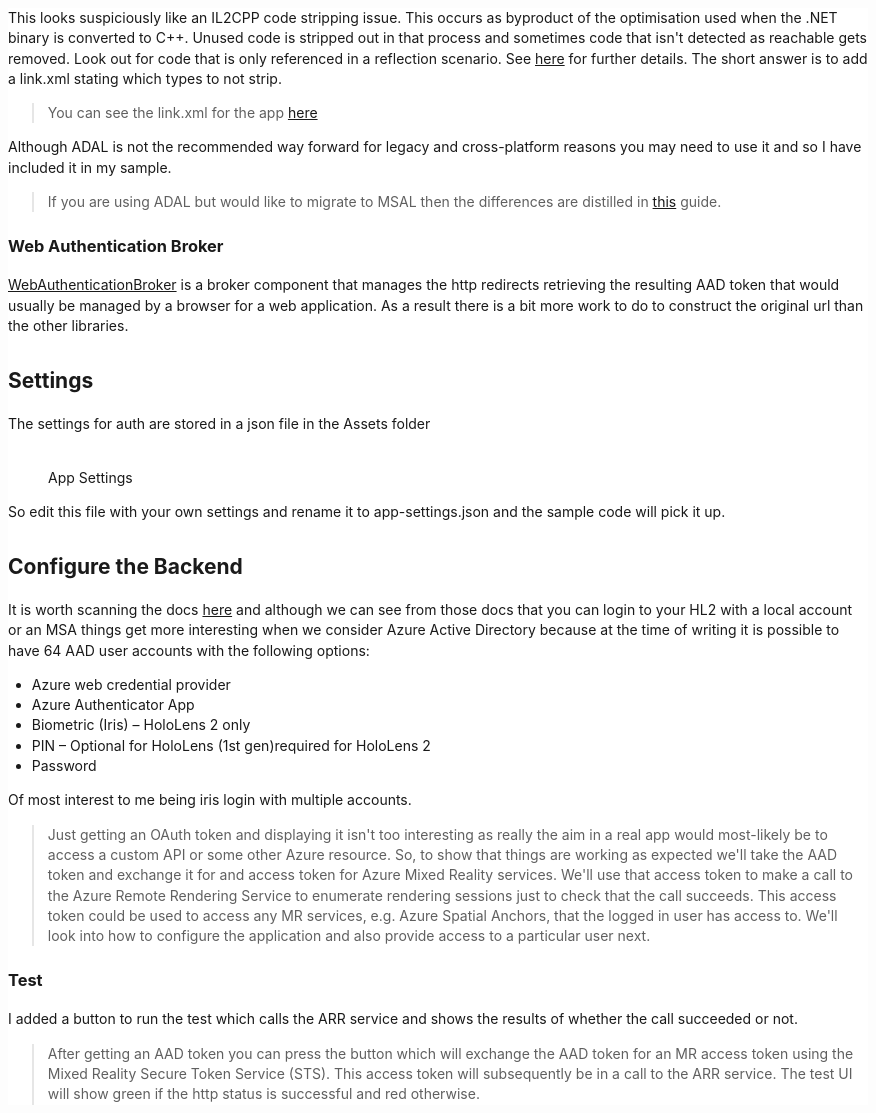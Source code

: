<p>This looks suspiciously like an IL2CPP code stripping issue. This occurs as byproduct of the optimisation used when the .NET binary is converted to C++. Unused code is stripped out in that process and sometimes code that isn't detected as reachable gets removed. Look out for code that is only referenced in a reflection scenario. See <a href="http://peted.azurewebsites.net/il2cpp-hololens/">here</a> for further details. The short answer is to add a link.xml stating which types to not strip.</p>
<blockquote>
<p>You can see the link.xml for the app <a href="https://github.com/peted70/aad-hololens/blob/master/Assets/link.xml">here</a></p>
</blockquote>
<p>Although ADAL is not the recommended way forward for legacy and cross-platform reasons you may need to use it and so I have included it in my sample.</p>
<blockquote>
<p>If you are using ADAL but would like to migrate to MSAL then the differences are distilled in <a href="https://github.com/AzureAD/microsoft-authentication-library-for-dotnet/wiki/Adal-to-Msal">this</a> guide.</p>
</blockquote>
<h3>Web Authentication Broker</h3>
<p><a href="https://docs.microsoft.com/en-us/windows/uwp/security/web-authentication-broker">WebAuthenticationBroker</a> is a broker component that manages the http redirects retrieving the resulting AAD token that would usually be managed by a browser for a web application. As a result there is a bit more work to do to construct the original url than the other libraries.</p>
<h2>Settings</h2>
<p>The settings for auth are stored in a json file in the Assets folder</p>
</div>



<figure class="wp-block-image size-large"><img src="http://peted.azurewebsites.net/wp-content/uploads/2020/07/settings.png" alt="" class="wp-image-8428"/><figcaption>App Settings</figcaption></figure>



<div class="wp-block-jetpack-markdown"><p>So edit this file with your own settings and rename it to app-settings.json and the sample code will pick it up.</p>
<h2>Configure the Backend</h2>
<p>It is worth scanning the docs <a href="https://docs.microsoft.com/en-us/hololens/hololens-identity">here</a> and although we can see from those docs that you can login to your HL2 with a local account or an MSA things get more interesting when we consider Azure Active Directory because at the time of writing it is possible to have 64 AAD user accounts with the following options:</p>
<ul>
<li>Azure web credential provider</li>
<li>Azure Authenticator App</li>
<li>Biometric (Iris) – HoloLens 2 only</li>
<li>PIN – Optional for HoloLens (1st gen)required for HoloLens 2</li>
<li>Password</li>
</ul>
<p>Of most interest to me being iris login with multiple accounts.</p>
<blockquote>
<p>Just getting an OAuth token and displaying it isn't too interesting as really the aim in a real app would most-likely be to access a custom API or some other Azure resource. So, to show that things are working as expected we'll take the AAD token and exchange it for and access token for Azure Mixed Reality services. We'll use that access token to make a call to the Azure Remote Rendering Service to enumerate rendering sessions just to check that the call succeeds. This access token could be used to access any MR services, e.g. Azure Spatial Anchors, that the logged in user has access to. We'll look into how to configure the application and also provide access to a particular user next.</p>
</blockquote>
<h3>Test</h3>
<p>I added a button to run the test which calls the ARR service and shows the results of whether the call succeeded or not.</p>
<blockquote>
<p>After getting an AAD token you can press the button which will exchange the AAD token for an MR access token using the Mixed Reality Secure Token Service (STS). This access token will subsequently be in a call to the ARR service. The test UI will show green if the http status is successful and red otherwise.</p>
</blockquote>